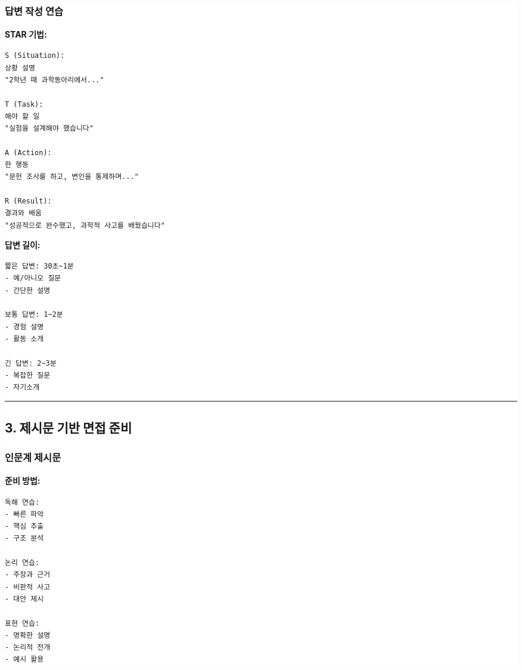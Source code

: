 ### 답변 작성 연습

**STAR 기법:**

```
S (Situation):
상황 설명
"2학년 때 과학동아리에서..."

T (Task):
해야 할 일
"실험을 설계해야 했습니다"

A (Action):
한 행동
"문헌 조사를 하고, 변인을 통제하며..."

R (Result):
결과와 배움
"성공적으로 완수했고, 과학적 사고를 배웠습니다"
```

**답변 길이:**

```
짧은 답변: 30초~1분
- 예/아니오 질문
- 간단한 설명

보통 답변: 1~2분
- 경험 설명
- 활동 소개

긴 답변: 2~3분
- 복잡한 질문
- 자기소개
```

---

## 3. 제시문 기반 면접 준비

### 인문계 제시문

**준비 방법:**

```
독해 연습:
- 빠른 파악
- 핵심 추출
- 구조 분석

논리 연습:
- 주장과 근거
- 비판적 사고
- 대안 제시

표현 연습:
- 명확한 설명
- 논리적 전개
- 예시 활용
```
